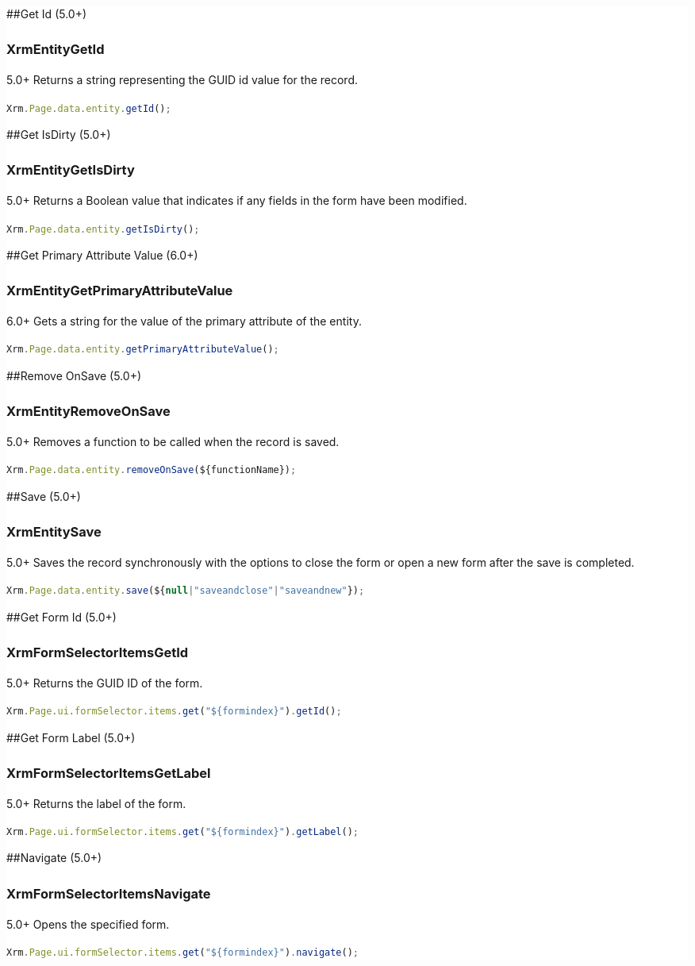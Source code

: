 ##Get Id (5.0+)
### XrmEntityGetId
5.0+ Returns a string representing the GUID id value for the record.
```js
Xrm.Page.data.entity.getId();
```
 
##Get IsDirty (5.0+)
### XrmEntityGetIsDirty
5.0+ Returns a Boolean value that indicates if any fields in the form have been modified.
```js
Xrm.Page.data.entity.getIsDirty();
```
 
##Get Primary Attribute Value (6.0+)
### XrmEntityGetPrimaryAttributeValue
6.0+ Gets a string for the value of the primary attribute of the entity.
```js
Xrm.Page.data.entity.getPrimaryAttributeValue();
```
 
##Remove OnSave (5.0+)
### XrmEntityRemoveOnSave
5.0+ Removes a function to be called when the record is saved.
```js
Xrm.Page.data.entity.removeOnSave(${functionName});
```
 
##Save (5.0+)
### XrmEntitySave
5.0+ Saves the record synchronously with the options to close the form or open a new form after the save is completed.
```js
Xrm.Page.data.entity.save(${null|"saveandclose"|"saveandnew"});
```
 
##Get Form Id (5.0+)
### XrmFormSelectorItemsGetId
5.0+ Returns the GUID ID of the form.
```js
Xrm.Page.ui.formSelector.items.get("${formindex}").getId();
```
 
##Get Form Label (5.0+)
### XrmFormSelectorItemsGetLabel
5.0+ Returns the label of the form.
```js
Xrm.Page.ui.formSelector.items.get("${formindex}").getLabel();
```
 
##Navigate (5.0+)
### XrmFormSelectorItemsNavigate
5.0+ Opens the specified form.
```js
Xrm.Page.ui.formSelector.items.get("${formindex}").navigate();
```
 